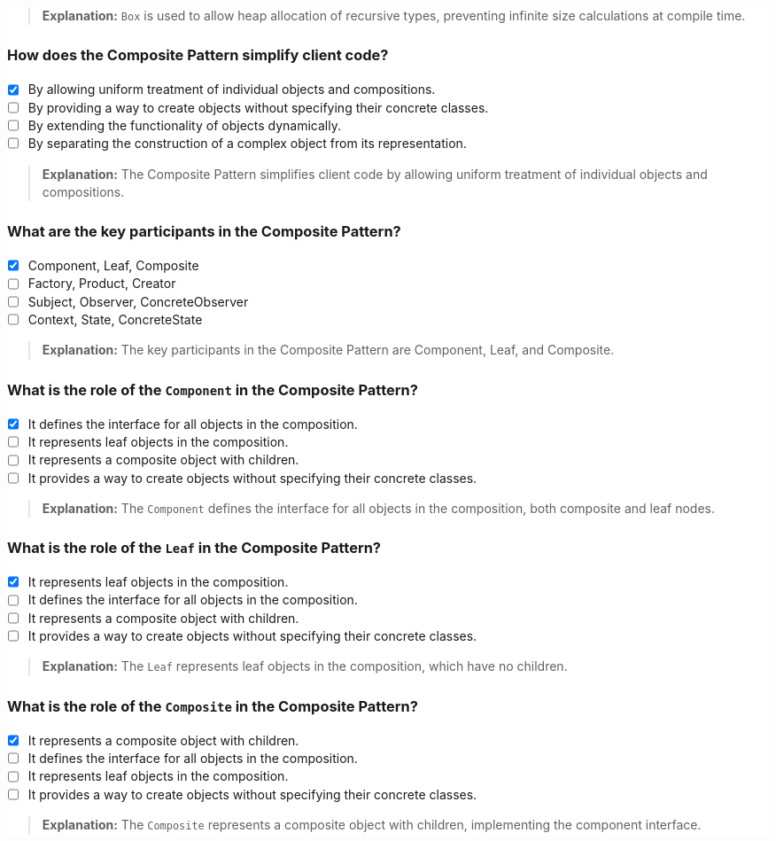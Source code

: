 > **Explanation:** `Box` is used to allow heap allocation of recursive types, preventing infinite size calculations at compile time.

### How does the Composite Pattern simplify client code?

- [x] By allowing uniform treatment of individual objects and compositions.
- [ ] By providing a way to create objects without specifying their concrete classes.
- [ ] By extending the functionality of objects dynamically.
- [ ] By separating the construction of a complex object from its representation.

> **Explanation:** The Composite Pattern simplifies client code by allowing uniform treatment of individual objects and compositions.

### What are the key participants in the Composite Pattern?

- [x] Component, Leaf, Composite
- [ ] Factory, Product, Creator
- [ ] Subject, Observer, ConcreteObserver
- [ ] Context, State, ConcreteState

> **Explanation:** The key participants in the Composite Pattern are Component, Leaf, and Composite.

### What is the role of the `Component` in the Composite Pattern?

- [x] It defines the interface for all objects in the composition.
- [ ] It represents leaf objects in the composition.
- [ ] It represents a composite object with children.
- [ ] It provides a way to create objects without specifying their concrete classes.

> **Explanation:** The `Component` defines the interface for all objects in the composition, both composite and leaf nodes.

### What is the role of the `Leaf` in the Composite Pattern?

- [x] It represents leaf objects in the composition.
- [ ] It defines the interface for all objects in the composition.
- [ ] It represents a composite object with children.
- [ ] It provides a way to create objects without specifying their concrete classes.

> **Explanation:** The `Leaf` represents leaf objects in the composition, which have no children.

### What is the role of the `Composite` in the Composite Pattern?

- [x] It represents a composite object with children.
- [ ] It defines the interface for all objects in the composition.
- [ ] It represents leaf objects in the composition.
- [ ] It provides a way to create objects without specifying their concrete classes.

> **Explanation:** The `Composite` represents a composite object with children, implementing the component interface.
